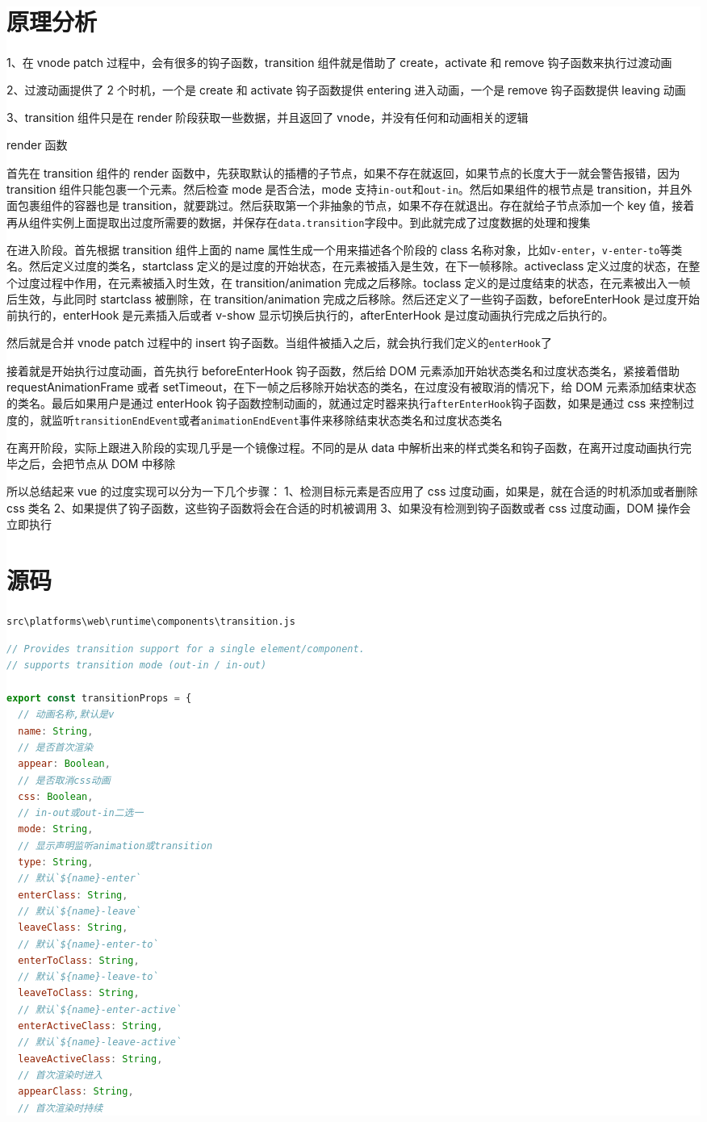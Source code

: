 # 原理分析

1、在 vnode patch 过程中，会有很多的钩子函数，transition 组件就是借助了 create，activate 和 remove 钩子函数来执行过渡动画

2、过渡动画提供了 2 个时机，一个是 create 和 activate 钩子函数提供 entering 进入动画，一个是 remove 钩子函数提供 leaving 动画

3、transition 组件只是在 render 阶段获取一些数据，并且返回了 vnode，并没有任何和动画相关的逻辑

render 函数

首先在 transition 组件的 render 函数中，先获取默认的插槽的子节点，如果不存在就返回，如果节点的长度大于一就会警告报错，因为 transition 组件只能包裹一个元素。然后检查 mode 是否合法，mode 支持`in-out`和`out-in`。然后如果组件的根节点是 transition，并且外面包裹组件的容器也是 transition，就要跳过。然后获取第一个非抽象的节点，如果不存在就退出。存在就给子节点添加一个 key 值，接着再从组件实例上面提取出过度所需要的数据，并保存在`data.transition`字段中。到此就完成了过度数据的处理和搜集

在进入阶段。首先根据 transition 组件上面的 name 属性生成一个用来描述各个阶段的 class 名称对象，比如`v-enter`，`v-enter-to`等类名。然后定义过度的类名，startclass 定义的是过度的开始状态，在元素被插入是生效，在下一帧移除。activeclass 定义过度的状态，在整个过度过程中作用，在元素被插入时生效，在 transition/animation 完成之后移除。toclass 定义的是过度结束的状态，在元素被出入一帧后生效，与此同时 startclass 被删除，在 transition/animation 完成之后移除。然后还定义了一些钩子函数，beforeEnterHook 是过度开始前执行的，enterHook 是元素插入后或者 v-show 显示切换后执行的，afterEnterHook 是过度动画执行完成之后执行的。

然后就是合并 vnode patch 过程中的 insert 钩子函数。当组件被插入之后，就会执行我们定义的`enterHook`了

接着就是开始执行过度动画，首先执行 beforeEnterHook 钩子函数，然后给 DOM 元素添加开始状态类名和过度状态类名，紧接着借助 requestAnimationFrame 或者 setTimeout，在下一帧之后移除开始状态的类名，在过度没有被取消的情况下，给 DOM 元素添加结束状态的类名。最后如果用户是通过 enterHook 钩子函数控制动画的，就通过定时器来执行`afterEnterHook`钩子函数，如果是通过 css 来控制过度的，就监听`transitionEndEvent`或者`animationEndEvent`事件来移除结束状态类名和过度状态类名

在离开阶段，实际上跟进入阶段的实现几乎是一个镜像过程。不同的是从 data 中解析出来的样式类名和钩子函数，在离开过度动画执行完毕之后，会把节点从 DOM 中移除

所以总结起来 vue 的过度实现可以分为一下几个步骤：
1、检测目标元素是否应用了 css 过度动画，如果是，就在合适的时机添加或者删除 css 类名
2、如果提供了钩子函数，这些钩子函数将会在合适的时机被调用
3、如果没有检测到钩子函数或者 css 过度动画，DOM 操作会立即执行


# 源码

`src\platforms\web\runtime\components\transition.js`

```javascript
// Provides transition support for a single element/component.
// supports transition mode (out-in / in-out)

export const transitionProps = {
  // 动画名称,默认是v
  name: String,
  // 是否首次渲染
  appear: Boolean,
  // 是否取消css动画
  css: Boolean,
  // in-out或out-in二选一
  mode: String,
  // 显示声明监听animation或transition
  type: String,
  // 默认`${name}-enter`
  enterClass: String,
  // 默认`${name}-leave`
  leaveClass: String,
  // 默认`${name}-enter-to`
  enterToClass: String,
  // 默认`${name}-leave-to`
  leaveToClass: String,
  // 默认`${name}-enter-active`
  enterActiveClass: String,
  // 默认`${name}-leave-active`
  leaveActiveClass: String,
  // 首次渲染时进入
  appearClass: String,
  // 首次渲染时持续
```
